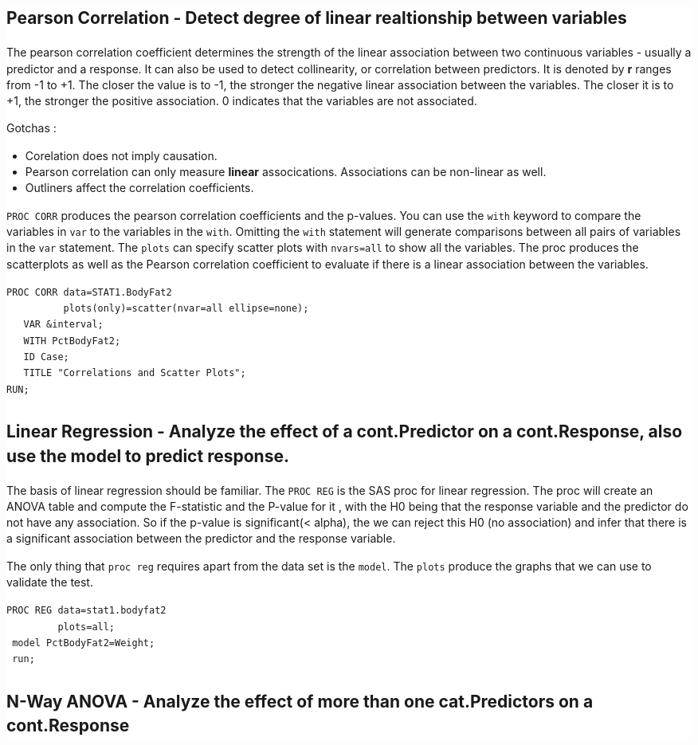## Pearson Correlation - Detect degree of linear realtionship between variables  

The pearson correlation coefficient determines the strength of the linear association between two continuous variables - usually a predictor and a response. It can also be used to detect collinearity, or correlation between predictors. It is denoted by __r__ ranges from -1 to +1. The closer the value is to -1, the stronger the negative linear association between the variables. The closer it is to +1, the stronger the positive association. 0 indicates that the variables are not associated.

Gotchas :

* Corelation does not imply causation.
* Pearson correlation can only measure __linear__ assocications. Associations can be non-linear as well.
* Outliners affect the correlation coefficients.

`PROC CORR` produces the pearson correlation coefficients and the p-values. You can use the `with` keyword to compare the variables in `var` to the variables in the `with`. Omitting the `with` statement will generate comparisons between all pairs of variables in the `var` statement. The `plots` can specify scatter plots with `nvars=all` to show all the variables. The proc produces the scatterplots as well as the Pearson correlation coefficient to evaluate if there is a linear association between the variables.

```SAS
PROC CORR data=STAT1.BodyFat2
          plots(only)=scatter(nvar=all ellipse=none);
   VAR &interval;
   WITH PctBodyFat2;
   ID Case;
   TITLE "Correlations and Scatter Plots";
RUN;
```

## Linear Regression - Analyze the effect of a cont.Predictor on a cont.Response, also use the model to predict response.

The basis of linear regression should be familiar. The `PROC REG` is the SAS proc for linear regression. The proc will create an ANOVA table and compute the F-statistic and the P-value for it , with the H0 being that the response variable and the predictor do not have any association. So if the p-value is significant(< alpha), the we can reject this H0 (no association) and infer that there is a significant association between the predictor and the response variable.

The only thing that `proc reg` requires apart from the data set is the `model`. The `plots` produce the graphs that we can use to validate the test.

```SAS
PROC REG data=stat1.bodyfat2
		 plots=all;
 model PctBodyFat2=Weight;
 run;
```

## N-Way ANOVA - Analyze the effect of more than one cat.Predictors on a cont.Response
